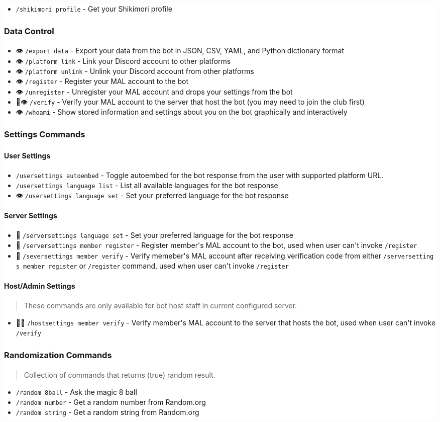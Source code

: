 - `/shikimori profile` - Get your Shikimori profile

### Data Control

- 👁️ `/export data` - Export your data from the bot in JSON, CSV, YAML, and
  Python dictionary format
- 👁️ `/platform link` - Link your Discord account to other platforms
- 👁️ `/platform unlink` - Unlink your Discord account from other platforms
- 👁️ `/register` - Register your MAL account to the bot
- 👁️ `/unregister` - Unregister your MAL account and drops your settings from
  the bot
- 🔐👁️ `/verify` - Verify your MAL account to the server that host the bot (you
  may need to join the club first)
- 👁️ `/whoami` - Show stored information and settings about you on the bot
  graphically and interactively

### Settings Commands


#### User Settings

- `/usersettings autoembed` - Toggle autoembed for the bot response from the
  user with supported platform URL.
- `/usersettings language list` - List all available languages for the bot
  response
- 👁️ `/usersettings language set` - Set your preferred language for the bot
  response


#### Server Settings

- 👮 `/serversettings language set` - Set your preferred language for the bot
  response
- 👮 `/serversettings member register` - Register member's MAL account to the
  bot, used when user can't invoke `/register`
- 👮 `/seversettings member verify` - Verify memeber's MAL account after
  receiving verification code from either `/serversettings member register` or
  `/register` command, used when user can't invoke `/register`


#### Host/Admin Settings

> These commands are only available for bot host staff in current configured
> server.

- 🔐👮 `/hostsettings member verify` - Verify member's MAL account to the
  server that hosts the bot, used when user can't invoke `/verify`

### Randomization Commands

> Collection of commands that returns (true) random result.

- `/random 8ball` - Ask the magic 8 ball
- `/random number` - Get a random number from Random.org
- `/random string` - Get a random string from Random.org

